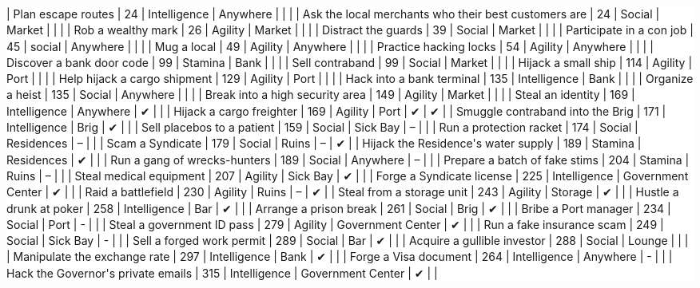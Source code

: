 | Plan escape routes                                    |  24  | Intelligence  | Anywhere          |          |           |
| Ask the local merchants who their best customers are  |  24  | Social        | Market            |          |           |
| Rob a wealthy mark                                    |  26  | Agility       | Market            |          |           |
| Distract the guards                                   |  39  | Social        | Market            |          |           |
| Participate in a con job                              |  45  | social        | Anywhere          |          |           |
| Mug a local                                           |  49  | Agility       | Anywhere          |          |           |
| Practice hacking locks                                |  54  | Agility       | Anywhere          |          |           | 
| Discover a bank door code                             |  99  | Stamina       | Bank              |          |           |
| Sell contraband                                       |  99  | Social        | Market            |          |           |
| Hijack a small ship                                   | 114  | Agility       | Port              |          |           |
| Help hijack a cargo shipment                          | 129  | Agility       | Port              |          |           |
| Hack into a bank terminal                             | 135  | Intelligence  | Bank              |          |           |
| Organize a heist                                      | 135  | Social        | Anywhere          |          |           |
| Break into a high security area                       | 149  | Agility       | Market            |          |           |
| Steal an identity                                     | 169  | Intelligence  | Anywhere          | ✔        |           |
| Hijack a cargo freighter                              | 169  | Agility       | Port              | ✔        | ✔         |
| Smuggle contraband into the Brig                      | 171  | Intelligence  | Brig              | ✔        |           |
| Sell placebos to a patient                            | 159  | Social        | Sick Bay          | –        |           |
| Run a protection racket                               | 174  | Social        | Residences        | –        |           |
| Scam a Syndicate                                      | 179  | Social        | Ruins             | –        | ✔         |
| Hijack the Residence's water supply                   | 189  | Stamina       | Residences        | ✔        |           |
| Run a gang of wrecks-hunters                          | 189  | Social        | Anywhere          | –        |           |
| Prepare a batch of fake stims                         | 204  | Stamina       | Ruins             | –        |           |
| Steal medical equipment                               | 207  | Agility       | Sick Bay          | ✔        |           |
| Forge a Syndicate license                             | 225  | Intelligence  | Government Center | ✔        |           |
| Raid a battlefield                                    | 230  | Agility       | Ruins             | –        | ✔         |
| Steal from a storage unit                             | 243  | Agility       | Storage           | ✔        |           |
| Hustle a drunk at poker                               | 258  | Intelligence  | Bar               | ✔        |           |
| Arrange a prison break                                | 261  | Social        | Brig              | ✔        |           |
| Bribe a Port manager                                  | 234  | Social        | Port              | -        |           |
| Steal a government ID pass                            | 279  | Agility       | Government Center | ✔        |           |
| Run a fake insurance scam                             | 249  | Social        | Sick Bay          | -        |           |
| Sell a forged work permit                             | 289  | Social        | Bar               | ✔        |           |
| Acquire a gullible investor                           | 288  | Social        | Lounge            |          |           |
| Manipulate the exchange rate                          | 297  | Intelligence  | Bank              | ✔        |           |
| Forge a Visa document                                 | 264  | Intelligence  | Anywhere          | -        |           |
| Hack the Governor's private emails                    | 315  | Intelligence  | Government Center | ✔        |           |